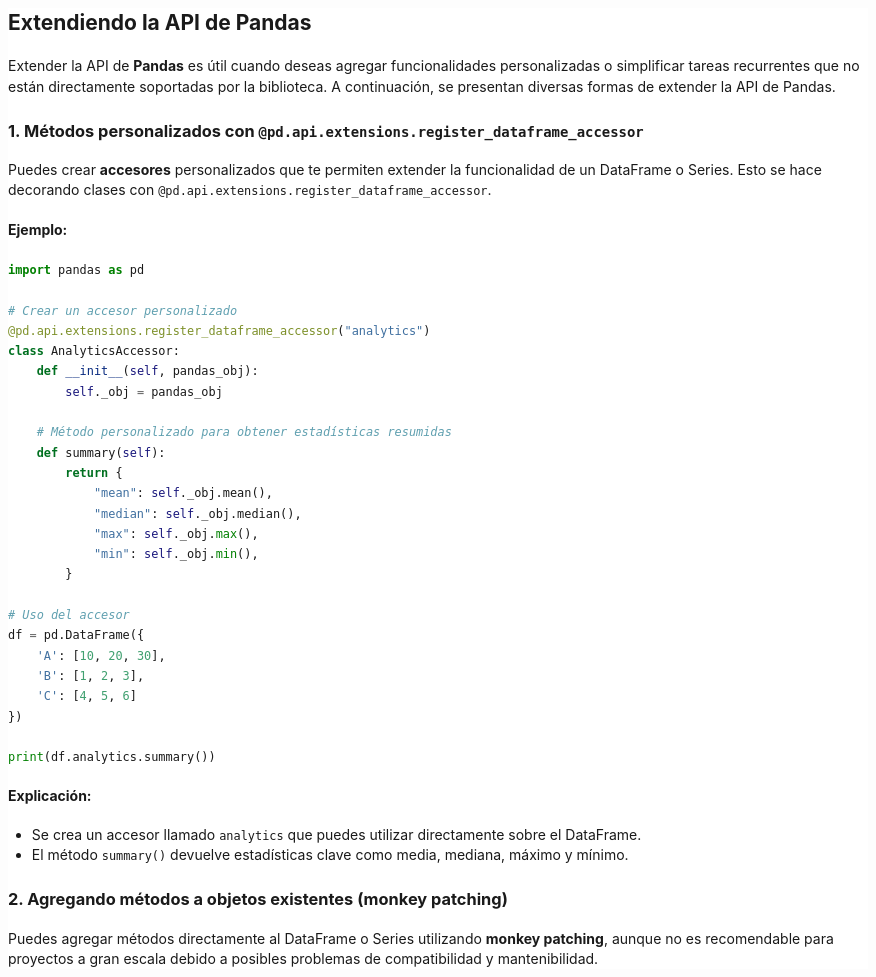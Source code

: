 ## Extendiendo la API de Pandas

Extender la API de **Pandas** es útil cuando deseas agregar funcionalidades personalizadas o simplificar tareas recurrentes que no están directamente soportadas por la biblioteca. A continuación, se presentan diversas formas de extender la API de Pandas.

### 1. **Métodos personalizados con `@pd.api.extensions.register_dataframe_accessor`**

Puedes crear **accesores** personalizados que te permiten extender la funcionalidad de un DataFrame o Series. Esto se hace decorando clases con `@pd.api.extensions.register_dataframe_accessor`.

#### Ejemplo:

```python
import pandas as pd

# Crear un accesor personalizado
@pd.api.extensions.register_dataframe_accessor("analytics")
class AnalyticsAccessor:
    def __init__(self, pandas_obj):
        self._obj = pandas_obj

    # Método personalizado para obtener estadísticas resumidas
    def summary(self):
        return {
            "mean": self._obj.mean(),
            "median": self._obj.median(),
            "max": self._obj.max(),
            "min": self._obj.min(),
        }

# Uso del accesor
df = pd.DataFrame({
    'A': [10, 20, 30],
    'B': [1, 2, 3],
    'C': [4, 5, 6]
})

print(df.analytics.summary())
```

#### Explicación:
- Se crea un accesor llamado `analytics` que puedes utilizar directamente sobre el DataFrame.
- El método `summary()` devuelve estadísticas clave como media, mediana, máximo y mínimo.

### 2. **Agregando métodos a objetos existentes (monkey patching)**

Puedes agregar métodos directamente al DataFrame o Series utilizando **monkey patching**, aunque no es recomendable para proyectos a gran escala debido a posibles problemas de compatibilidad y mantenibilidad.
